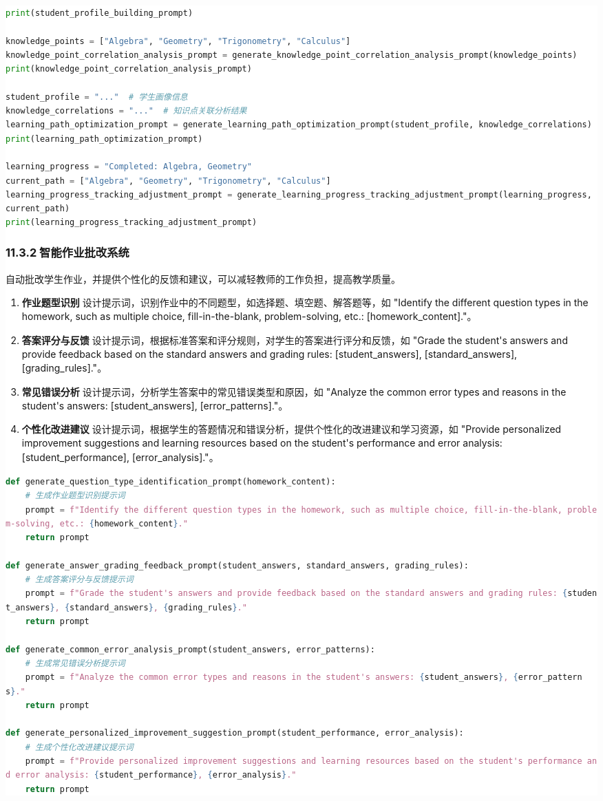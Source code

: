 ```python
print(student_profile_building_prompt)

knowledge_points = ["Algebra", "Geometry", "Trigonometry", "Calculus"]
knowledge_point_correlation_analysis_prompt = generate_knowledge_point_correlation_analysis_prompt(knowledge_points)
print(knowledge_point_correlation_analysis_prompt)

student_profile = "..."  # 学生画像信息
knowledge_correlations = "..."  # 知识点关联分析结果
learning_path_optimization_prompt = generate_learning_path_optimization_prompt(student_profile, knowledge_correlations)
print(learning_path_optimization_prompt)

learning_progress = "Completed: Algebra, Geometry"
current_path = ["Algebra", "Geometry", "Trigonometry", "Calculus"]
learning_progress_tracking_adjustment_prompt = generate_learning_progress_tracking_adjustment_prompt(learning_progress, current_path)
print(learning_progress_tracking_adjustment_prompt)
```

### 11.3.2 智能作业批改系统

自动批改学生作业，并提供个性化的反馈和建议，可以减轻教师的工作负担，提高教学质量。

1. **作业题型识别**
   设计提示词，识别作业中的不同题型，如选择题、填空题、解答题等，如 "Identify the different question types in the homework, such as multiple choice, fill-in-the-blank, problem-solving, etc.: [homework_content]."。

2. **答案评分与反馈**
   设计提示词，根据标准答案和评分规则，对学生的答案进行评分和反馈，如 "Grade the student's answers and provide feedback based on the standard answers and grading rules: [student_answers], [standard_answers], [grading_rules]."。

3. **常见错误分析**
   设计提示词，分析学生答案中的常见错误类型和原因，如 "Analyze the common error types and reasons in the student's answers: [student_answers], [error_patterns]."。

4. **个性化改进建议**
   设计提示词，根据学生的答题情况和错误分析，提供个性化的改进建议和学习资源，如 "Provide personalized improvement suggestions and learning resources based on the student's performance and error analysis: [student_performance], [error_analysis]."。

```python
def generate_question_type_identification_prompt(homework_content):
    # 生成作业题型识别提示词
    prompt = f"Identify the different question types in the homework, such as multiple choice, fill-in-the-blank, problem-solving, etc.: {homework_content}."
    return prompt

def generate_answer_grading_feedback_prompt(student_answers, standard_answers, grading_rules):
    # 生成答案评分与反馈提示词
    prompt = f"Grade the student's answers and provide feedback based on the standard answers and grading rules: {student_answers}, {standard_answers}, {grading_rules}."
    return prompt

def generate_common_error_analysis_prompt(student_answers, error_patterns):
    # 生成常见错误分析提示词
    prompt = f"Analyze the common error types and reasons in the student's answers: {student_answers}, {error_patterns}."
    return prompt

def generate_personalized_improvement_suggestion_prompt(student_performance, error_analysis):
    # 生成个性化改进建议提示词
    prompt = f"Provide personalized improvement suggestions and learning resources based on the student's performance and error analysis: {student_performance}, {error_analysis}."
    return prompt

```